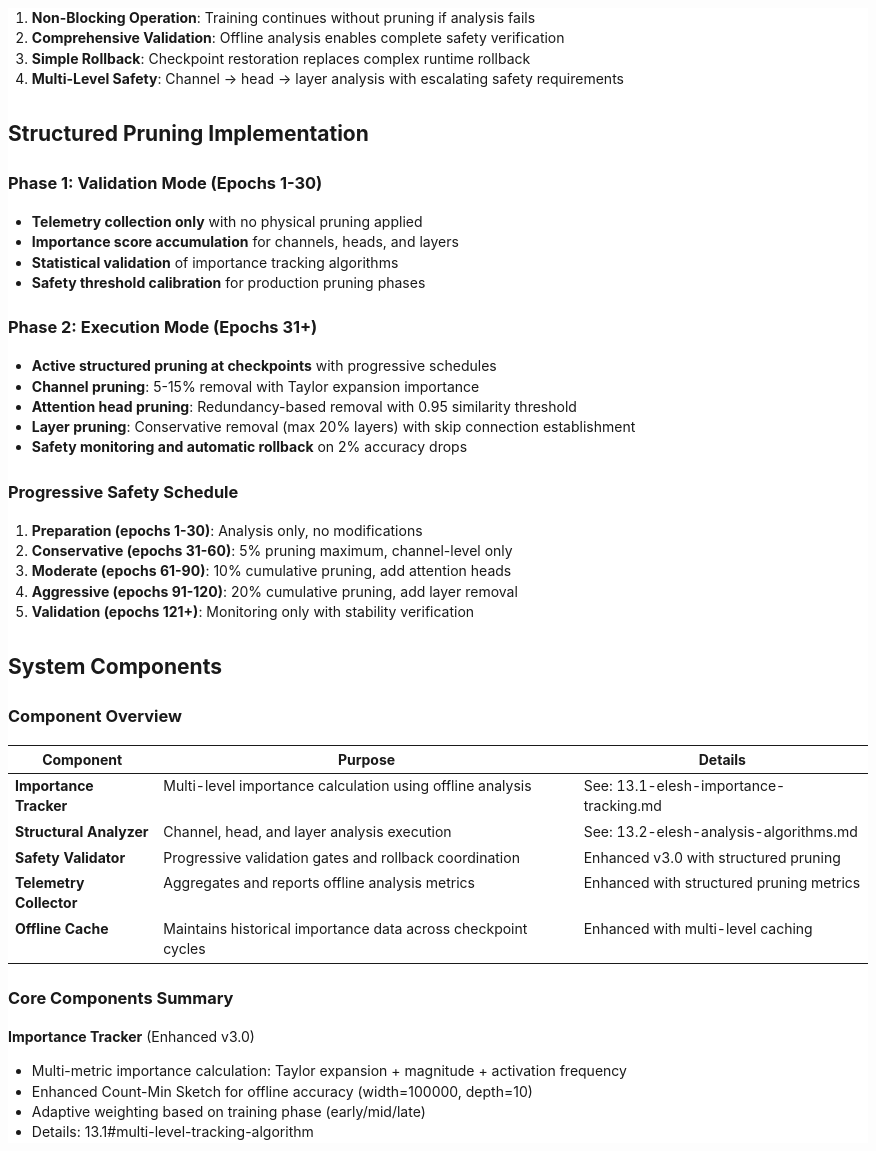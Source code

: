 1. **Non-Blocking Operation**: Training continues without pruning if analysis fails
2. **Comprehensive Validation**: Offline analysis enables complete safety verification
3. **Simple Rollback**: Checkpoint restoration replaces complex runtime rollback
4. **Multi-Level Safety**: Channel → head → layer analysis with escalating safety requirements

## Structured Pruning Implementation

### Phase 1: Validation Mode (Epochs 1-30)
- **Telemetry collection only** with no physical pruning applied
- **Importance score accumulation** for channels, heads, and layers
- **Statistical validation** of importance tracking algorithms
- **Safety threshold calibration** for production pruning phases

### Phase 2: Execution Mode (Epochs 31+)
- **Active structured pruning at checkpoints** with progressive schedules
- **Channel pruning**: 5-15% removal with Taylor expansion importance
- **Attention head pruning**: Redundancy-based removal with 0.95 similarity threshold
- **Layer pruning**: Conservative removal (max 20% layers) with skip connection establishment
- **Safety monitoring and automatic rollback** on 2% accuracy drops

### Progressive Safety Schedule

1. **Preparation (epochs 1-30)**: Analysis only, no modifications
2. **Conservative (epochs 31-60)**: 5% pruning maximum, channel-level only
3. **Moderate (epochs 61-90)**: 10% cumulative pruning, add attention heads
4. **Aggressive (epochs 91-120)**: 20% cumulative pruning, add layer removal
5. **Validation (epochs 121+)**: Monitoring only with stability verification

## System Components

### Component Overview

| Component | Purpose | Details |
|-----------|---------|---------|
| **Importance Tracker** | Multi-level importance calculation using offline analysis | See: 13.1-elesh-importance-tracking.md |
| **Structural Analyzer** | Channel, head, and layer analysis execution | See: 13.2-elesh-analysis-algorithms.md |
| **Safety Validator** | Progressive validation gates and rollback coordination | Enhanced v3.0 with structured pruning |
| **Telemetry Collector** | Aggregates and reports offline analysis metrics | Enhanced with structured pruning metrics |
| **Offline Cache** | Maintains historical importance data across checkpoint cycles | Enhanced with multi-level caching |

### Core Components Summary

**Importance Tracker** (Enhanced v3.0)
- Multi-metric importance calculation: Taylor expansion + magnitude + activation frequency
- Enhanced Count-Min Sketch for offline accuracy (width=100000, depth=10)
- Adaptive weighting based on training phase (early/mid/late)
- Details: 13.1#multi-level-tracking-algorithm
